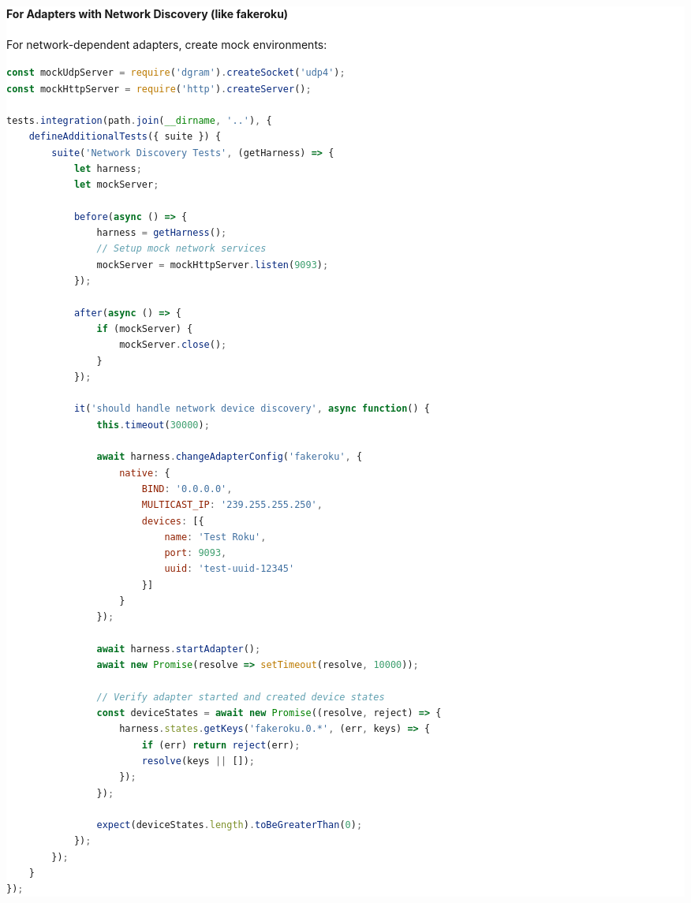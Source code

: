 ```javascript
```

#### For Adapters with Network Discovery (like fakeroku)

For network-dependent adapters, create mock environments:

```javascript
const mockUdpServer = require('dgram').createSocket('udp4');
const mockHttpServer = require('http').createServer();

tests.integration(path.join(__dirname, '..'), {
    defineAdditionalTests({ suite }) {
        suite('Network Discovery Tests', (getHarness) => {
            let harness;
            let mockServer;

            before(async () => {
                harness = getHarness();
                // Setup mock network services
                mockServer = mockHttpServer.listen(9093);
            });

            after(async () => {
                if (mockServer) {
                    mockServer.close();
                }
            });

            it('should handle network device discovery', async function() {
                this.timeout(30000);
                
                await harness.changeAdapterConfig('fakeroku', {
                    native: {
                        BIND: '0.0.0.0',
                        MULTICAST_IP: '239.255.255.250',
                        devices: [{
                            name: 'Test Roku',
                            port: 9093,
                            uuid: 'test-uuid-12345'
                        }]
                    }
                });

                await harness.startAdapter();
                await new Promise(resolve => setTimeout(resolve, 10000));

                // Verify adapter started and created device states
                const deviceStates = await new Promise((resolve, reject) => {
                    harness.states.getKeys('fakeroku.0.*', (err, keys) => {
                        if (err) return reject(err);
                        resolve(keys || []);
                    });
                });

                expect(deviceStates.length).toBeGreaterThan(0);
            });
        });
    }
});
```
